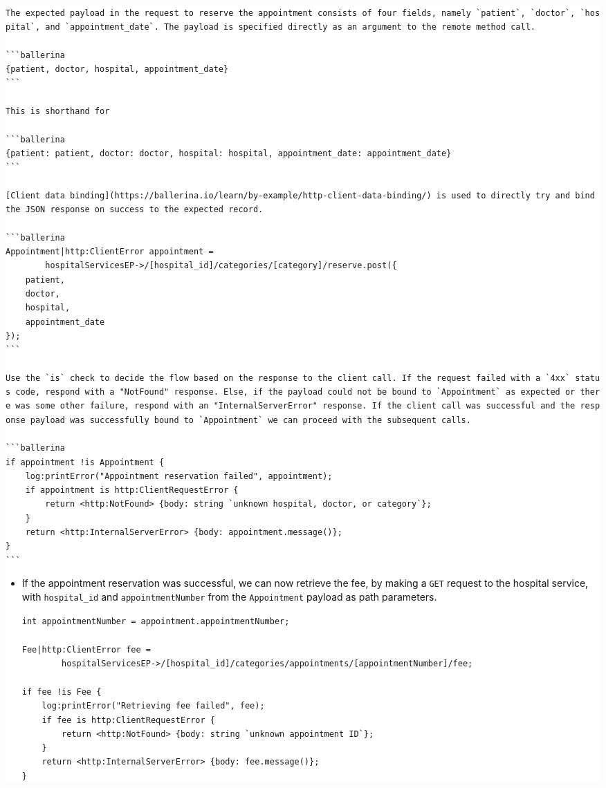     The expected payload in the request to reserve the appointment consists of four fields, namely `patient`, `doctor`, `hospital`, and `appointment_date`. The payload is specified directly as an argument to the remote method call. 

    ```ballerina
    {patient, doctor, hospital, appointment_date}
    ```

    This is shorthand for

    ```ballerina
    {patient: patient, doctor: doctor, hospital: hospital, appointment_date: appointment_date}
    ```

    [Client data binding](https://ballerina.io/learn/by-example/http-client-data-binding/) is used to directly try and bind the JSON response on success to the expected record.

    ```ballerina
    Appointment|http:ClientError appointment =
            hospitalServicesEP->/[hospital_id]/categories/[category]/reserve.post({
        patient,
        doctor,
        hospital,
        appointment_date
    });
    ```

    Use the `is` check to decide the flow based on the response to the client call. If the request failed with a `4xx` status code, respond with a "NotFound" response. Else, if the payload could not be bound to `Appointment` as expected or there was some other failure, respond with an "InternalServerError" response. If the client call was successful and the response payload was successfully bound to `Appointment` we can proceed with the subsequent calls. 

    ```ballerina
    if appointment !is Appointment {
        log:printError("Appointment reservation failed", appointment);
        if appointment is http:ClientRequestError {
            return <http:NotFound> {body: string `unknown hospital, doctor, or category`};
        }
        return <http:InternalServerError> {body: appointment.message()};
    }
    ```

- If the appointment reservation was successful, we can now retrieve the fee, by making a `GET` request to the hospital service, with `hospital_id` and `appointmentNumber` from the `Appointment` payload as path parameters.

    ```ballerina
    int appointmentNumber = appointment.appointmentNumber;

    Fee|http:ClientError fee = 
            hospitalServicesEP->/[hospital_id]/categories/appointments/[appointmentNumber]/fee;

    if fee !is Fee {
        log:printError("Retrieving fee failed", fee);
        if fee is http:ClientRequestError {
            return <http:NotFound> {body: string `unknown appointment ID`};
        }
        return <http:InternalServerError> {body: fee.message()};
    }
    ```

